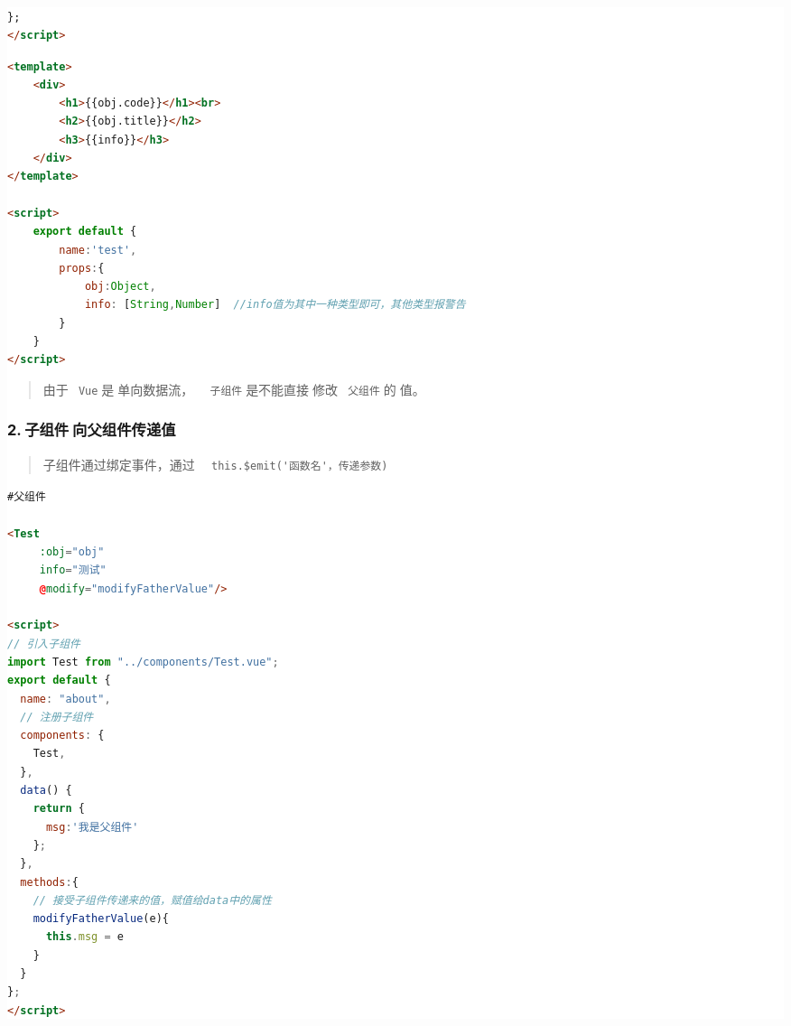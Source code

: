 ```html
};
</script>

```



````html
<template>
    <div>
        <h1>{{obj.code}}</h1><br>
        <h2>{{obj.title}}</h2>
        <h3>{{info}}</h3>
    </div>
</template>

<script>
    export default {
        name:'test',
        props:{
            obj:Object,
            info: [String,Number]  //info值为其中一种类型即可，其他类型报警告
        }
    }
</script>
````



> 由于 ` Vue` 是 单向数据流， `  子组件`  是不能直接 修改 ` 父组件` 的 值。



### 2. 子组件 向父组件传递值

>  子组件通过绑定事件，通过 `  this.$emit('函数名'，传递参数)`

```html
#父组件

<Test
     :obj="obj" 
     info="测试"
     @modify="modifyFatherValue"/>

<script>
// 引入子组件
import Test from "../components/Test.vue";
export default {
  name: "about",
  // 注册子组件
  components: {
    Test,
  },
  data() {
    return {
      msg:'我是父组件'
    };
  },
  methods:{
    // 接受子组件传递来的值，赋值给data中的属性
    modifyFatherValue(e){
      this.msg = e
    }
  }
};
</script>
```